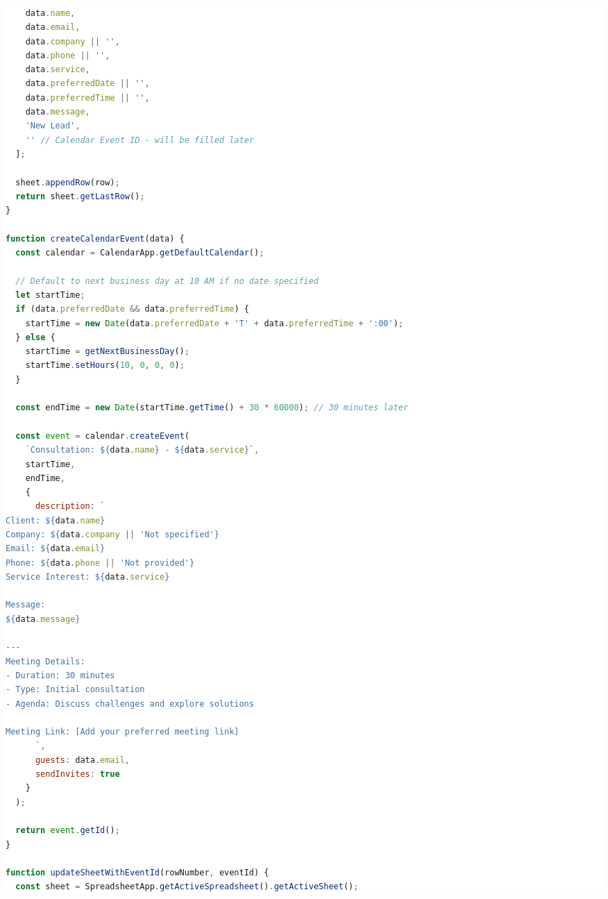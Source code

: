 ```javascript
    data.name,
    data.email,
    data.company || '',
    data.phone || '',
    data.service,
    data.preferredDate || '',
    data.preferredTime || '',
    data.message,
    'New Lead',
    '' // Calendar Event ID - will be filled later
  ];
  
  sheet.appendRow(row);
  return sheet.getLastRow();
}

function createCalendarEvent(data) {
  const calendar = CalendarApp.getDefaultCalendar();
  
  // Default to next business day at 10 AM if no date specified
  let startTime;
  if (data.preferredDate && data.preferredTime) {
    startTime = new Date(data.preferredDate + 'T' + data.preferredTime + ':00');
  } else {
    startTime = getNextBusinessDay();
    startTime.setHours(10, 0, 0, 0);
  }
  
  const endTime = new Date(startTime.getTime() + 30 * 60000); // 30 minutes later
  
  const event = calendar.createEvent(
    `Consultation: ${data.name} - ${data.service}`,
    startTime,
    endTime,
    {
      description: `
Client: ${data.name}
Company: ${data.company || 'Not specified'}
Email: ${data.email}
Phone: ${data.phone || 'Not provided'}
Service Interest: ${data.service}

Message:
${data.message}

---
Meeting Details:
- Duration: 30 minutes
- Type: Initial consultation
- Agenda: Discuss challenges and explore solutions

Meeting Link: [Add your preferred meeting link]
      `,
      guests: data.email,
      sendInvites: true
    }
  );
  
  return event.getId();
}

function updateSheetWithEventId(rowNumber, eventId) {
  const sheet = SpreadsheetApp.getActiveSpreadsheet().getActiveSheet();
```